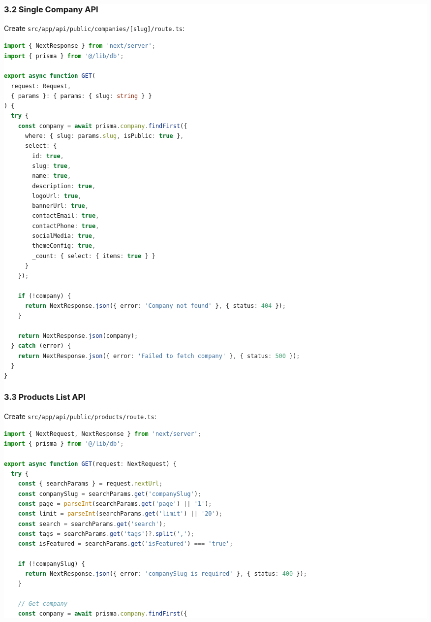 ### 3.2 Single Company API

Create `src/app/api/public/companies/[slug]/route.ts`:

```typescript
import { NextResponse } from 'next/server';
import { prisma } from '@/lib/db';

export async function GET(
  request: Request,
  { params }: { params: { slug: string } }
) {
  try {
    const company = await prisma.company.findFirst({
      where: { slug: params.slug, isPublic: true },
      select: {
        id: true,
        slug: true,
        name: true,
        description: true,
        logoUrl: true,
        bannerUrl: true,
        contactEmail: true,
        contactPhone: true,
        socialMedia: true,
        themeConfig: true,
        _count: { select: { items: true } }
      }
    });

    if (!company) {
      return NextResponse.json({ error: 'Company not found' }, { status: 404 });
    }

    return NextResponse.json(company);
  } catch (error) {
    return NextResponse.json({ error: 'Failed to fetch company' }, { status: 500 });
  }
}
```

### 3.3 Products List API

Create `src/app/api/public/products/route.ts`:

```typescript
import { NextRequest, NextResponse } from 'next/server';
import { prisma } from '@/lib/db';

export async function GET(request: NextRequest) {
  try {
    const { searchParams } = request.nextUrl;
    const companySlug = searchParams.get('companySlug');
    const page = parseInt(searchParams.get('page') || '1');
    const limit = parseInt(searchParams.get('limit') || '20');
    const search = searchParams.get('search');
    const tags = searchParams.get('tags')?.split(',');
    const isFeatured = searchParams.get('isFeatured') === 'true';

    if (!companySlug) {
      return NextResponse.json({ error: 'companySlug is required' }, { status: 400 });
    }

    // Get company
    const company = await prisma.company.findFirst({
```